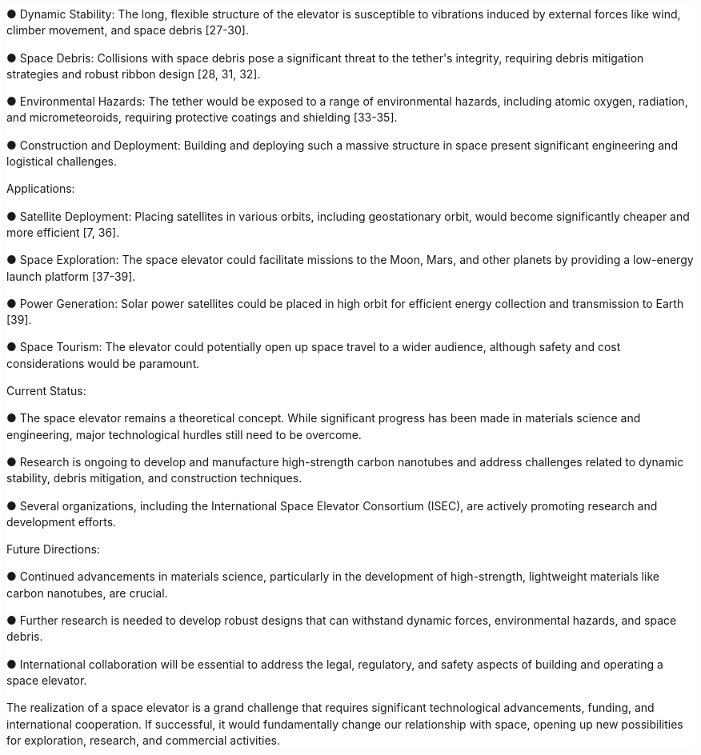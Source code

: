 ● Dynamic Stability: The long, flexible structure of the elevator is susceptible to vibrations induced by external forces like wind, climber movement, and space debris \[27-30\].

● Space Debris: Collisions with space debris pose a significant threat to the tether's integrity, requiring debris mitigation strategies and robust ribbon design \[28, 31, 32\].

● Environmental Hazards: The tether would be exposed to a range of environmental hazards, including atomic oxygen, radiation, and micrometeoroids, requiring protective coatings and shielding \[33-35\].

● Construction and Deployment: Building and deploying such a massive structure in space present significant engineering and logistical challenges.

Applications:

● Satellite Deployment: Placing satellites in various orbits, including geostationary orbit, would become significantly cheaper and more efficient \[7, 36\].

● Space Exploration: The space elevator could facilitate missions to the Moon, Mars, and other planets by providing a low-energy launch platform \[37-39\].

● Power Generation: Solar power satellites could be placed in high orbit for efficient energy collection and transmission to Earth \[39\].

● Space Tourism: The elevator could potentially open up space travel to a wider audience, although safety and cost considerations would be paramount.

Current Status:

● The space elevator remains a theoretical concept. While significant progress has been made in materials science and engineering, major technological hurdles still need to be overcome.

● Research is ongoing to develop and manufacture high-strength carbon nanotubes and address challenges related to dynamic stability, debris mitigation, and construction techniques.

● Several organizations, including the International Space Elevator Consortium (ISEC), are actively promoting research and development efforts.

Future Directions:

● Continued advancements in materials science, particularly in the development of high-strength, lightweight materials like carbon nanotubes, are crucial.

● Further research is needed to develop robust designs that can withstand dynamic forces, environmental hazards, and space debris.

● International collaboration will be essential to address the legal, regulatory, and safety aspects of building and operating a space elevator.

The realization of a space elevator is a grand challenge that requires significant technological advancements, funding, and international cooperation. If successful, it would fundamentally change our relationship with space, opening up new possibilities for exploration, research, and commercial activities.
